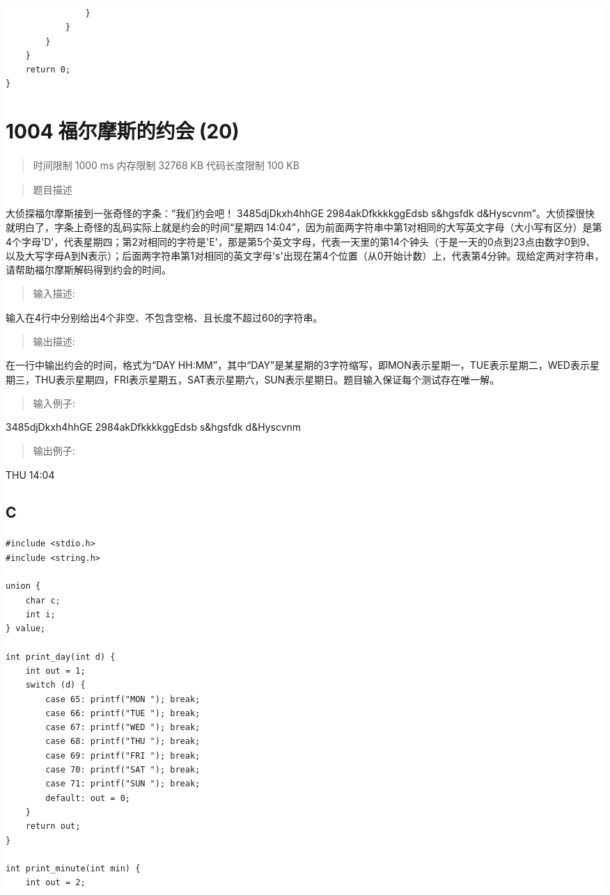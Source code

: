 ```
                }
            }
        }
    }
    return 0;
}
```

# 1004 福尔摩斯的约会 (20)

> 时间限制 1000 ms 内存限制 32768 KB 代码长度限制 100 KB

> 题目描述

大侦探福尔摩斯接到一张奇怪的字条：“我们约会吧！ 3485djDkxh4hhGE 2984akDfkkkkggEdsb s&hgsfdk d&Hyscvnm”。大侦探很快就明白了，字条上奇怪的乱码实际上就是约会的时间“星期四 14:04”，因为前面两字符串中第1对相同的大写英文字母（大小写有区分）是第4个字母'D'，代表星期四；第2对相同的字符是'E'，那是第5个英文字母，代表一天里的第14个钟头（于是一天的0点到23点由数字0到9、以及大写字母A到N表示）；后面两字符串第1对相同的英文字母's'出现在第4个位置（从0开始计数）上，代表第4分钟。现给定两对字符串，请帮助福尔摩斯解码得到约会的时间。

> 输入描述:

输入在4行中分别给出4个非空、不包含空格、且长度不超过60的字符串。

> 输出描述:

在一行中输出约会的时间，格式为“DAY HH:MM”，其中“DAY”是某星期的3字符缩写，即MON表示星期一，TUE表示星期二，WED表示星期三，THU表示星期四，FRI表示星期五，SAT表示星期六，SUN表示星期日。题目输入保证每个测试存在唯一解。

> 输入例子:

3485djDkxh4hhGE
2984akDfkkkkggEdsb
s&hgsfdk
d&Hyscvnm

> 输出例子:

THU 14:04

## C

```
#include <stdio.h>
#include <string.h>

union {
    char c;
    int i;
} value;

int print_day(int d) {
    int out = 1;
    switch (d) {
        case 65: printf("MON "); break;
        case 66: printf("TUE "); break;
        case 67: printf("WED "); break;
        case 68: printf("THU "); break;
        case 69: printf("FRI "); break;
        case 70: printf("SAT "); break;
        case 71: printf("SUN "); break;
        default: out = 0;
    }
    return out;
}

int print_minute(int min) {
    int out = 2;
```